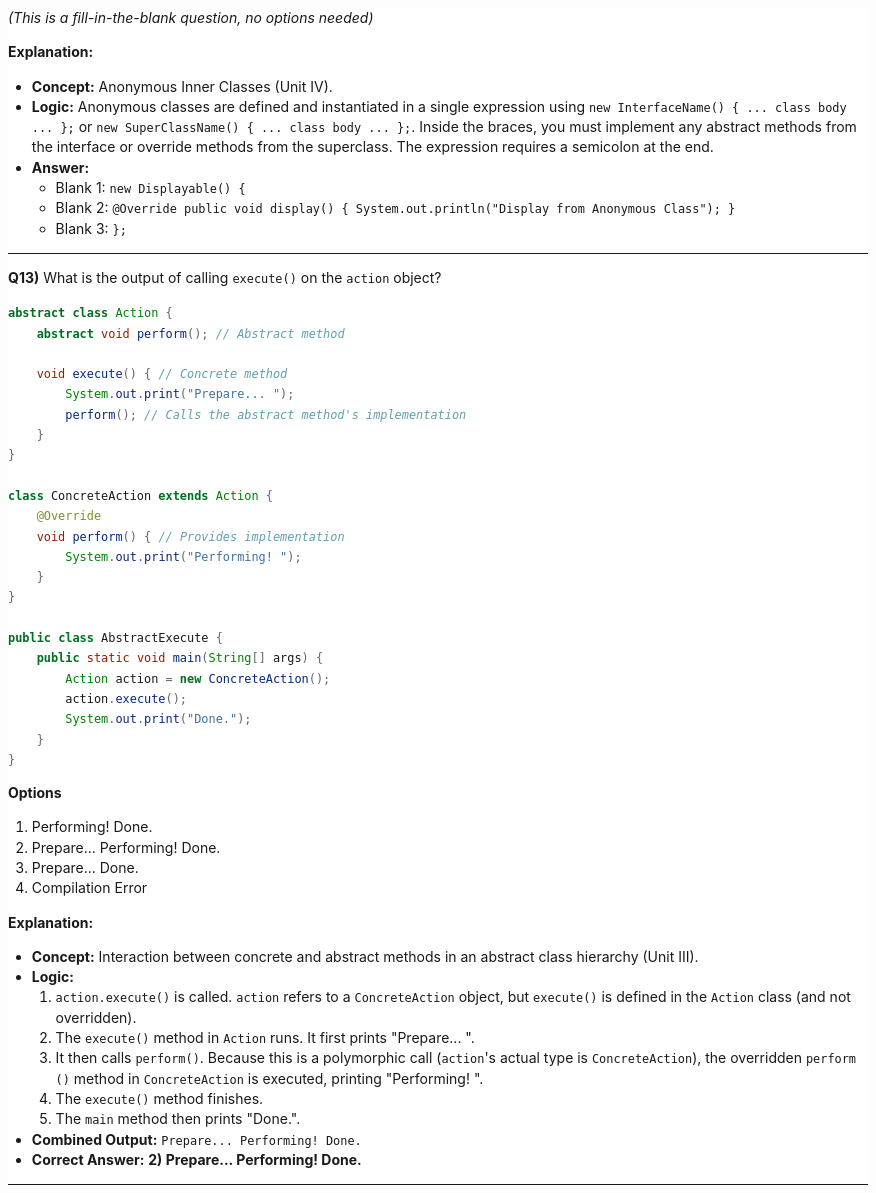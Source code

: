 *(This is a fill-in-the-blank question, no options needed)*

**Explanation:**
*   **Concept:** Anonymous Inner Classes (Unit IV).
*   **Logic:** Anonymous classes are defined and instantiated in a single expression using `new InterfaceName() { ... class body ... };` or `new SuperClassName() { ... class body ... };`. Inside the braces, you must implement any abstract methods from the interface or override methods from the superclass. The expression requires a semicolon at the end.
*   **Answer:**
    *   Blank 1: `new Displayable() {`
    *   Blank 2: `@Override public void display() { System.out.println("Display from Anonymous Class"); }`
    *   Blank 3: `};`

---

**Q13)** What is the output of calling `execute()` on the `action` object?

```java
abstract class Action {
    abstract void perform(); // Abstract method

    void execute() { // Concrete method
        System.out.print("Prepare... ");
        perform(); // Calls the abstract method's implementation
    }
}

class ConcreteAction extends Action {
    @Override
    void perform() { // Provides implementation
        System.out.print("Performing! ");
    }
}

public class AbstractExecute {
    public static void main(String[] args) {
        Action action = new ConcreteAction();
        action.execute();
        System.out.print("Done.");
    }
}
```
**Options**
1) Performing! Done.
2) Prepare... Performing! Done.
3) Prepare... Done.
4) Compilation Error

**Explanation:**
*   **Concept:** Interaction between concrete and abstract methods in an abstract class hierarchy (Unit III).
*   **Logic:**
    1.  `action.execute()` is called. `action` refers to a `ConcreteAction` object, but `execute()` is defined in the `Action` class (and not overridden).
    2.  The `execute()` method in `Action` runs. It first prints "Prepare... ".
    3.  It then calls `perform()`. Because this is a polymorphic call (`action`'s actual type is `ConcreteAction`), the overridden `perform()` method in `ConcreteAction` is executed, printing "Performing! ".
    4.  The `execute()` method finishes.
    5.  The `main` method then prints "Done.".
*   **Combined Output:** `Prepare... Performing! Done.`
*   **Correct Answer:** **2) Prepare... Performing! Done.**

---